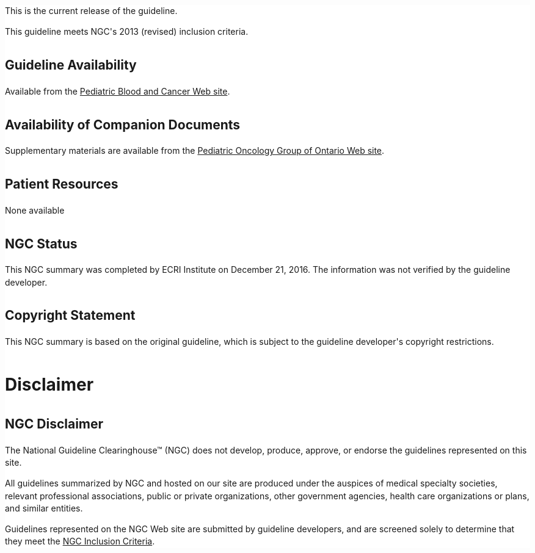 

This is the current release of the guideline.

This guideline meets NGC's 2013 (revised) inclusion criteria.

## Guideline Availability



Available from the [Pediatric Blood and Cancer Web site](http://onlinelibrary.wiley.com/doi/10.1002/pbc.25955/epdf "Pediatric Blood and Cancer Web site").

## Availability of Companion Documents



Supplementary materials are available from the [Pediatric Oncology Group of Ontario Web site](http://www.pogo.ca/wp-content/uploads/2014/08/BreakthroughRefractory_supp.pdf "Pediatric Oncology Group of Ontario Web site").

## Patient Resources



None available

## NGC Status



This NGC summary was completed by ECRI Institute on December 21, 2016. The information was not verified by the guideline developer. 

## Copyright Statement



This NGC summary is based on the original guideline, which is subject to the guideline developer's copyright restrictions.

# Disclaimer

## NGC Disclaimer



The National Guideline Clearinghouse™ (NGC) does not develop, produce, approve, or endorse the guidelines represented on this site.

All guidelines summarized by NGC and hosted on our site are produced under the auspices of medical specialty societies, relevant professional associations, public or private organizations, other government agencies, health care organizations or plans, and similar entities.

Guidelines represented on the NGC Web site are submitted by guideline developers, and are screened solely to determine that they meet the [NGC Inclusion Criteria](/help-and-about/summaries/inclusion-criteria).
